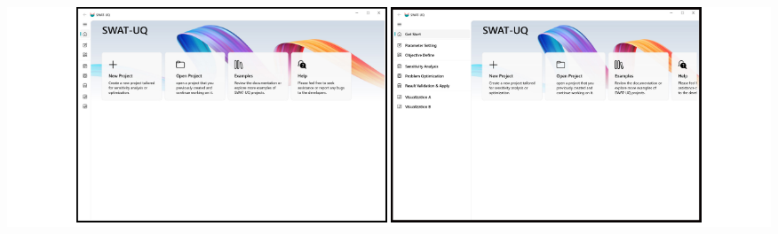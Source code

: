 <p align="center"><img src="../assets/images/MainUI.jpg" alt="Main GUI" width="350"/> <img src="../assets/images/TableList.jpg" alt="Table List" width="350"/></p>
